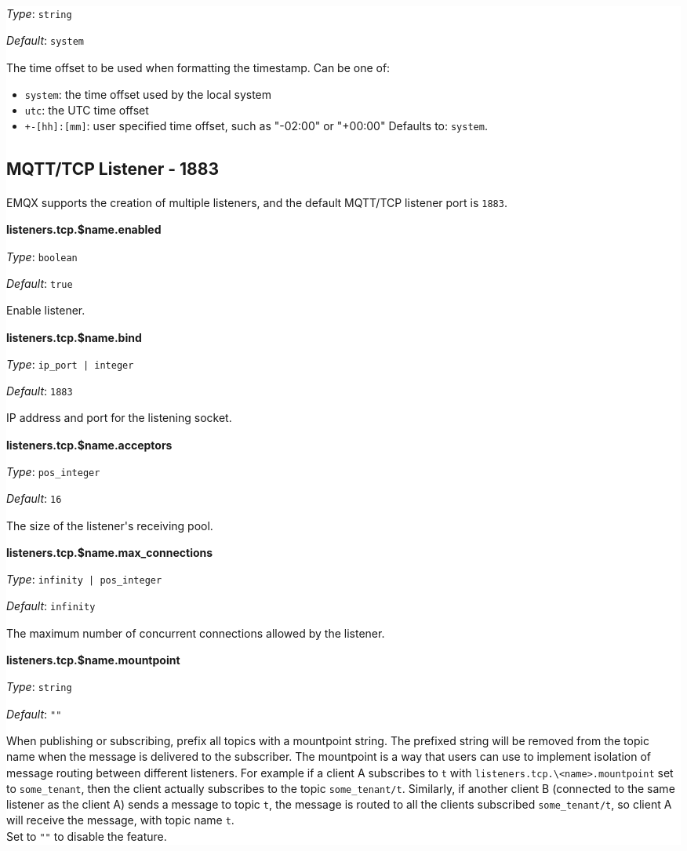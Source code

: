   *Type*: `string`

  *Default*: `system`

  The time offset to be used when formatting the timestamp.
Can be one of:
  - <code>system</code>: the time offset used by the local system
  - <code>utc</code>: the UTC time offset
  - <code>+-[hh]:[mm]</code>: user specified time offset, such as "-02:00" or "+00:00"
Defaults to: <code>system</code>.









## MQTT/TCP Listener - 1883

EMQX supports the creation of multiple listeners, and the default MQTT/TCP listener port is `1883`.

**listeners.tcp.$name.enabled**

  *Type*: `boolean`

  *Default*: `true`

  Enable listener.


**listeners.tcp.$name.bind**

  *Type*: `ip_port | integer`

  *Default*: `1883`

  IP address and port for the listening socket.


**listeners.tcp.$name.acceptors**

  *Type*: `pos_integer`

  *Default*: `16`

  The size of the listener's receiving pool.


**listeners.tcp.$name.max_connections**

  *Type*: `infinity | pos_integer`

  *Default*: `infinity`

  The maximum number of concurrent connections allowed by the listener.


**listeners.tcp.$name.mountpoint**

  *Type*: `string`

  *Default*: `""`

  When publishing or subscribing, prefix all topics with a mountpoint string.
The prefixed string will be removed from the topic name when the message
is delivered to the subscriber. The mountpoint is a way that users can use
to implement isolation of message routing between different listeners.
For example if a client A subscribes to `t` with `listeners.tcp.\<name>.mountpoint`
set to `some_tenant`, then the client actually subscribes to the topic
`some_tenant/t`. Similarly, if another client B (connected to the same listener
as the client A) sends a message to topic `t`, the message is routed
to all the clients subscribed `some_tenant/t`, so client A will receive the
message, with topic name `t`.<br/>
Set to `""` to disable the feature.<br/>
